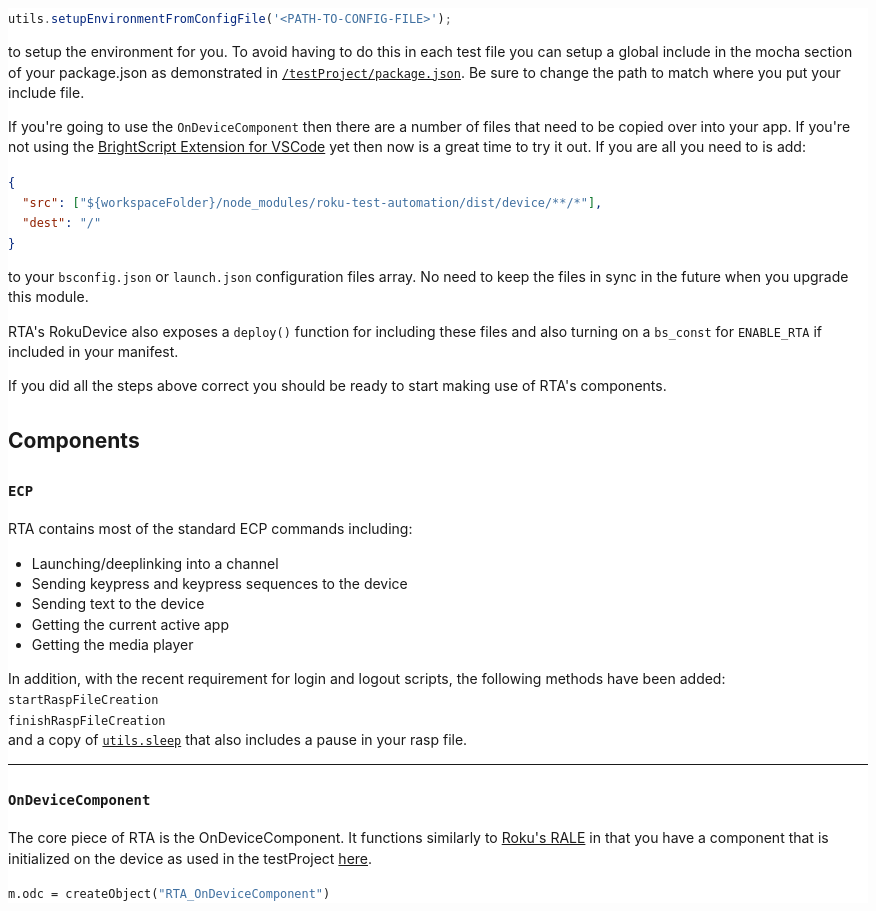 ```ts
utils.setupEnvironmentFromConfigFile('<PATH-TO-CONFIG-FILE>');
```

to setup the environment for you. To avoid having to do this in each test file you can setup a global include in the mocha section of your package.json as demonstrated in [`/testProject/package.json`](./testProject/package.json). Be sure to change the path to match where you put your include file.

If you're going to use the `OnDeviceComponent` then there are a number of files that need to be copied over into your app. If you're not using the [BrightScript Extension for VSCode](https://marketplace.visualstudio.com/items?itemName=celsoaf.brightscript) yet then now is a great time to try it out. If you are all you need to is add:

```json
{
  "src": ["${workspaceFolder}/node_modules/roku-test-automation/dist/device/**/*"],
  "dest": "/"
}
```

to your `bsconfig.json` or `launch.json` configuration files array. No need to keep the files in sync in the future when you upgrade this module.

RTA's RokuDevice also exposes a `deploy()` function for including these files and also turning on a `bs_const` for `ENABLE_RTA` if included in your manifest.

If you did all the steps above correct you should be ready to start making use of RTA's components.

## Components

### `ECP`

RTA contains most of the standard ECP commands including:

- Launching/deeplinking into a channel
- Sending keypress and keypress sequences to the device
- Sending text to the device
- Getting the current active app
- Getting the media player

In addition, with the recent requirement for login and logout scripts, the following methods have been added:  
`startRaspFileCreation`  
`finishRaspFileCreation`  
and a copy of [`utils.sleep`](#sleep) that also includes a pause in your rasp file.

---

### `OnDeviceComponent`

The core piece of RTA is the OnDeviceComponent. It functions similarly to [Roku's RALE](https://devtools.web.roku.com/roku-advanced-layout-editor/) in that you have a component that is initialized on the device as used in the testProject [here](https://github.com/triwav/roku-test-automation/blob/master/testProject/components/MainScene.brs#L4).

```vb
m.odc = createObject("RTA_OnDeviceComponent")
```
